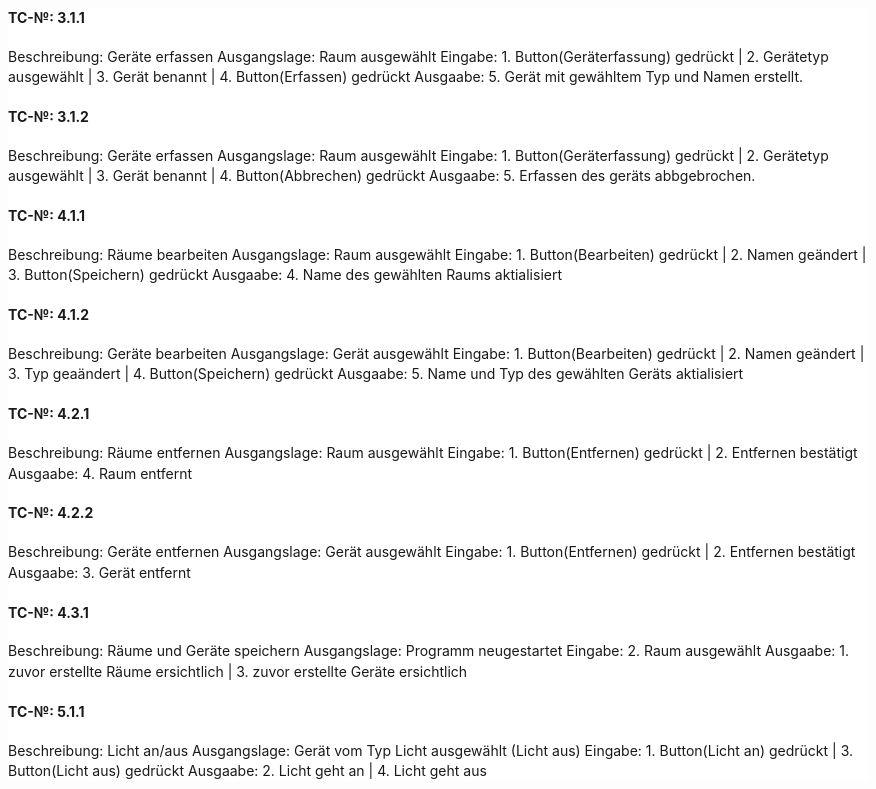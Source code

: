 #### TC-№: 3.1.1
Beschreibung: Geräte erfassen
Ausgangslage: Raum ausgewählt
Eingabe: 1. Button(Geräterfassung) gedrückt | 2. Gerätetyp ausgewählt | 3. Gerät benannt | 4. Button(Erfassen) gedrückt
Ausgaabe: 5. Gerät mit gewähltem Typ und Namen erstellt.

#### TC-№: 3.1.2
Beschreibung: Geräte erfassen
Ausgangslage: Raum ausgewählt
Eingabe: 1. Button(Geräterfassung) gedrückt | 2. Gerätetyp ausgewählt | 3. Gerät benannt | 4. Button(Abbrechen) gedrückt
Ausgaabe: 5. Erfassen des geräts abbgebrochen.

#### TC-№: 4.1.1
Beschreibung: Räume bearbeiten
Ausgangslage: Raum ausgewählt
Eingabe: 1. Button(Bearbeiten) gedrückt | 2. Namen geändert | 3. Button(Speichern) gedrückt
Ausgaabe: 4. Name des gewählten Raums aktialisiert

#### TC-№: 4.1.2
Beschreibung: Geräte bearbeiten
Ausgangslage: Gerät ausgewählt
Eingabe: 1. Button(Bearbeiten) gedrückt | 2. Namen geändert | 3. Typ geaändert | 4. Button(Speichern) gedrückt
Ausgaabe: 5. Name und Typ des gewählten Geräts aktialisiert

#### TC-№: 4.2.1
Beschreibung: Räume entfernen
Ausgangslage: Raum ausgewählt
Eingabe: 1. Button(Entfernen) gedrückt | 2. Entfernen bestätigt
Ausgaabe: 4. Raum entfernt

#### TC-№: 4.2.2
Beschreibung: Geräte entfernen
Ausgangslage: Gerät ausgewählt
Eingabe: 1. Button(Entfernen) gedrückt | 2. Entfernen bestätigt
Ausgaabe: 3. Gerät entfernt

#### TC-№: 4.3.1
Beschreibung: Räume und Geräte speichern
Ausgangslage: Programm neugestartet
Eingabe: 2. Raum ausgewählt
Ausgaabe: 1. zuvor erstellte Räume ersichtlich | 3. zuvor erstellte Geräte ersichtlich

#### TC-№: 5.1.1
Beschreibung: Licht an/aus
Ausgangslage: Gerät vom Typ Licht ausgewählt (Licht aus)
Eingabe: 1. Button(Licht an) gedrückt | 3. Button(Licht aus) gedrückt
Ausgaabe: 2. Licht geht an | 4. Licht geht aus
